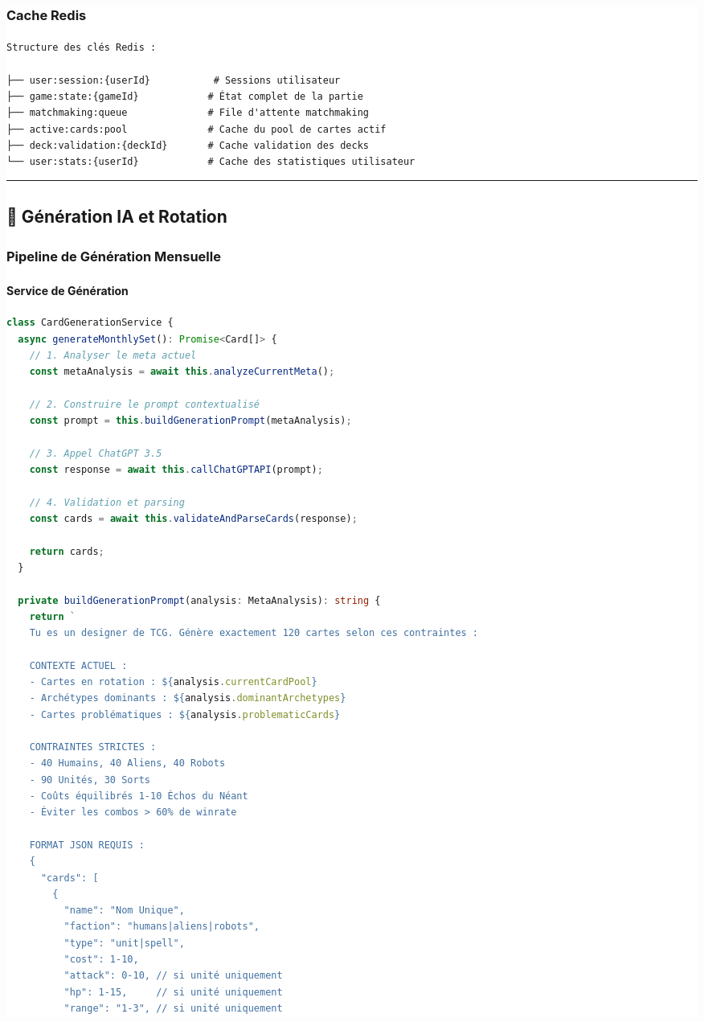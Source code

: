 ### Cache Redis
```
Structure des clés Redis :

├── user:session:{userId}           # Sessions utilisateur
├── game:state:{gameId}            # État complet de la partie
├── matchmaking:queue              # File d'attente matchmaking
├── active:cards:pool              # Cache du pool de cartes actif
├── deck:validation:{deckId}       # Cache validation des decks
└── user:stats:{userId}            # Cache des statistiques utilisateur
```

---

## 🔄 Génération IA et Rotation

### Pipeline de Génération Mensuelle

#### Service de Génération
```typescript
class CardGenerationService {
  async generateMonthlySet(): Promise<Card[]> {
    // 1. Analyser le meta actuel
    const metaAnalysis = await this.analyzeCurrentMeta();
    
    // 2. Construire le prompt contextualisé
    const prompt = this.buildGenerationPrompt(metaAnalysis);
    
    // 3. Appel ChatGPT 3.5
    const response = await this.callChatGPTAPI(prompt);
    
    // 4. Validation et parsing
    const cards = await this.validateAndParseCards(response);
    
    return cards;
  }

  private buildGenerationPrompt(analysis: MetaAnalysis): string {
    return `
    Tu es un designer de TCG. Génère exactement 120 cartes selon ces contraintes :

    CONTEXTE ACTUEL :
    - Cartes en rotation : ${analysis.currentCardPool}
    - Archétypes dominants : ${analysis.dominantArchetypes}
    - Cartes problématiques : ${analysis.problematicCards}

    CONTRAINTES STRICTES :
    - 40 Humains, 40 Aliens, 40 Robots
    - 90 Unités, 30 Sorts
    - Coûts équilibrés 1-10 Échos du Néant
    - Éviter les combos > 60% de winrate

    FORMAT JSON REQUIS :
    {
      "cards": [
        {
          "name": "Nom Unique",
          "faction": "humans|aliens|robots",
          "type": "unit|spell",
          "cost": 1-10,
          "attack": 0-10, // si unité uniquement
          "hp": 1-15,     // si unité uniquement
          "range": "1-3", // si unité uniquement
```